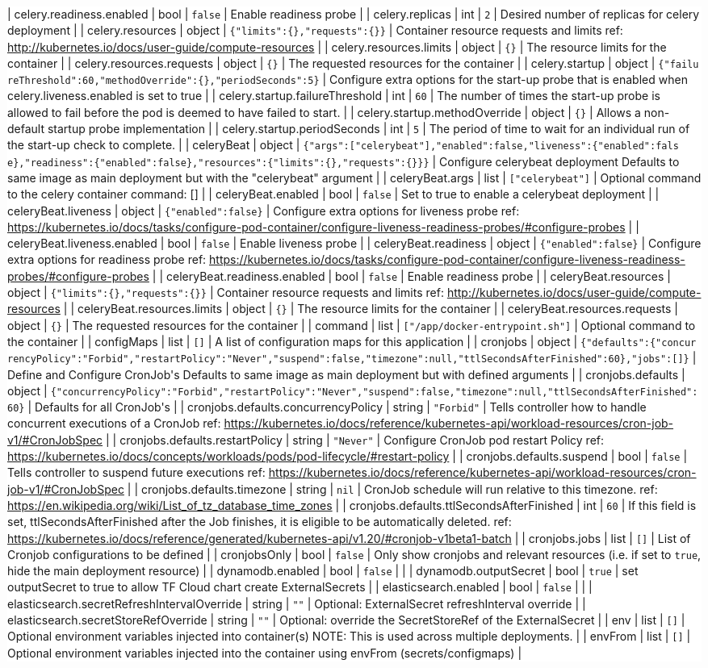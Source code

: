 | celery.readiness.enabled | bool | `false` | Enable readiness probe |
| celery.replicas | int | `2` | Desired number of replicas for celery deployment |
| celery.resources | object | `{"limits":{},"requests":{}}` | Container resource requests and limits ref: http://kubernetes.io/docs/user-guide/compute-resources |
| celery.resources.limits | object | `{}` | The resource limits for the container |
| celery.resources.requests | object | `{}` | The requested resources for the container |
| celery.startup | object | `{"failureThreshold":60,"methodOverride":{},"periodSeconds":5}` | Configure extra options for the start-up probe that is enabled when celery.liveness.enabled is set to true |
| celery.startup.failureThreshold | int | `60` | The number of times the start-up probe is allowed to fail before the pod is deemed to have failed to start. |
| celery.startup.methodOverride | object | `{}` | Allows a non-default startup probe implementation |
| celery.startup.periodSeconds | int | `5` | The period of time to wait for an individual run of the start-up check to complete. |
| celeryBeat | object | `{"args":["celerybeat"],"enabled":false,"liveness":{"enabled":false},"readiness":{"enabled":false},"resources":{"limits":{},"requests":{}}}` | Configure celerybeat deployment Defaults to same image as main deployment but with the "celerybeat" argument |
| celeryBeat.args | list | `["celerybeat"]` | Optional command to the celery container  command: [] |
| celeryBeat.enabled | bool | `false` | Set to true to enable a celerybeat deployment |
| celeryBeat.liveness | object | `{"enabled":false}` | Configure extra options for liveness probe ref: https://kubernetes.io/docs/tasks/configure-pod-container/configure-liveness-readiness-probes/#configure-probes |
| celeryBeat.liveness.enabled | bool | `false` | Enable liveness probe |
| celeryBeat.readiness | object | `{"enabled":false}` | Configure extra options for readiness probe ref: https://kubernetes.io/docs/tasks/configure-pod-container/configure-liveness-readiness-probes/#configure-probes |
| celeryBeat.readiness.enabled | bool | `false` | Enable readiness probe |
| celeryBeat.resources | object | `{"limits":{},"requests":{}}` | Container resource requests and limits ref: http://kubernetes.io/docs/user-guide/compute-resources |
| celeryBeat.resources.limits | object | `{}` | The resource limits for the container |
| celeryBeat.resources.requests | object | `{}` | The requested resources for the container |
| command | list | `["/app/docker-entrypoint.sh"]` | Optional command to the container |
| configMaps | list | `[]` | A list of configuration maps for this application |
| cronjobs | object | `{"defaults":{"concurrencyPolicy":"Forbid","restartPolicy":"Never","suspend":false,"timezone":null,"ttlSecondsAfterFinished":60},"jobs":[]}` | Define and Configure CronJob's Defaults to same image as main deployment but with defined arguments |
| cronjobs.defaults | object | `{"concurrencyPolicy":"Forbid","restartPolicy":"Never","suspend":false,"timezone":null,"ttlSecondsAfterFinished":60}` | Defaults for all CronJob's |
| cronjobs.defaults.concurrencyPolicy | string | `"Forbid"` | Tells controller how to handle concurrent executions of a CronJob ref: https://kubernetes.io/docs/reference/kubernetes-api/workload-resources/cron-job-v1/#CronJobSpec |
| cronjobs.defaults.restartPolicy | string | `"Never"` | Configure CronJob pod restart Policy ref: https://kubernetes.io/docs/concepts/workloads/pods/pod-lifecycle/#restart-policy |
| cronjobs.defaults.suspend | bool | `false` | Tells controller to suspend future executions ref: https://kubernetes.io/docs/reference/kubernetes-api/workload-resources/cron-job-v1/#CronJobSpec |
| cronjobs.defaults.timezone | string | `nil` | CronJob schedule will run relative to this timezone. ref: https://en.wikipedia.org/wiki/List_of_tz_database_time_zones |
| cronjobs.defaults.ttlSecondsAfterFinished | int | `60` | If this field is set, ttlSecondsAfterFinished after the Job finishes, it is eligible to be automatically deleted. ref: https://kubernetes.io/docs/reference/generated/kubernetes-api/v1.20/#cronjob-v1beta1-batch |
| cronjobs.jobs | list | `[]` | List of Cronjob configurations to be defined |
| cronjobsOnly | bool | `false` | Only show cronjobs and relevant resources (i.e. if set to `true`, hide the main deployment resource) |
| dynamodb.enabled | bool | `false` |  |
| dynamodb.outputSecret | bool | `true` | set outputSecret to true to allow TF Cloud chart create ExternalSecrets |
| elasticsearch.enabled | bool | `false` |  |
| elasticsearch.secretRefreshIntervalOverride | string | `""` | Optional: ExternalSecret refreshInterval override |
| elasticsearch.secretStoreRefOverride | string | `""` | Optional: override the SecretStoreRef of the ExternalSecret |
| env | list | `[]` | Optional environment variables injected into container(s) NOTE: This is used across multiple deployments. |
| envFrom | list | `[]` | Optional environment variables injected into the container using envFrom (secrets/configmaps) |